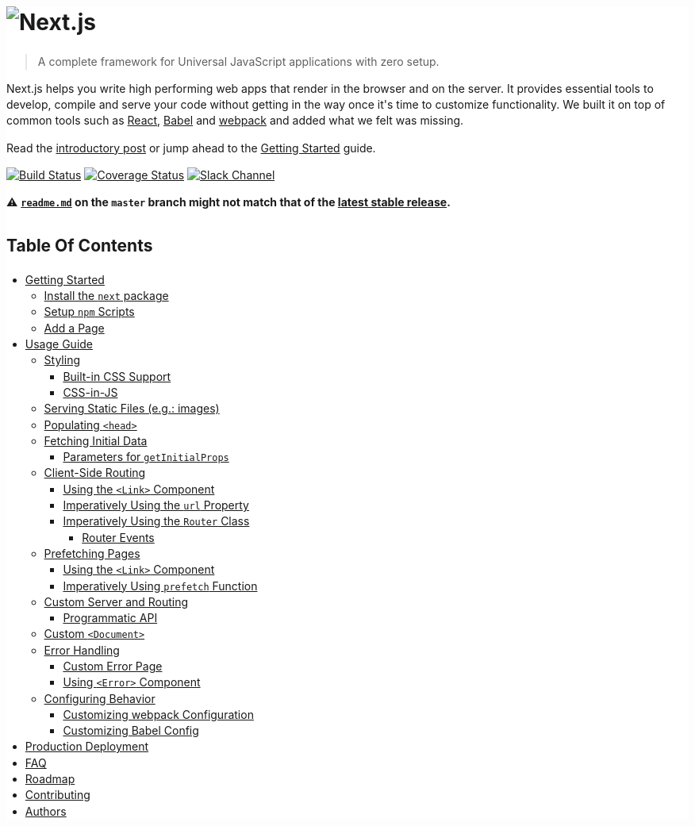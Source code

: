 # <img width="112" alt="Next.js" src="https://cloud.githubusercontent.com/assets/13041/19686250/971bf7f8-9ac0-11e6-975c-188defd82df1.png">

> A complete framework for Universal JavaScript applications with zero setup.

Next.js helps you write high performing web apps that render in the browser and on the server.
It provides essential tools to develop, compile and serve your code without getting in the way once it's time to customize functionality. We built it on top of common tools such as [React](https://facebook.github.io/react/), [Babel](https://babeljs.io/) and [webpack](https://webpack.js.org/) and added what we felt was missing.

Read the [introductory post](https://zeit.co/blog/next "Next.js introduction at zeit.co") or jump ahead to the [Getting Started](#getting-started) guide.

[![Build Status](https://travis-ci.org/zeit/next.js.svg?branch=master)](https://travis-ci.org/zeit/next.js)
[![Coverage Status](https://coveralls.io/repos/zeit/next.js/badge.svg?branch=master)](https://coveralls.io/r/zeit/next.js?branch=master)
[![Slack Channel](https://zeit-slackin.now.sh/badge.svg)](https://zeit.chat)

:warning: **[`readme.md`](https://github.com/zeit/next.js/blob/master/readme.md) on the `master` branch might not match that of the [latest stable release](https://github.com/zeit/next.js/releases/latest).**

## Table Of Contents





- [Getting Started](#getting-started)
  - [Install the `next` package](#install-the-next-package)
  - [Setup `npm` Scripts](#setup-npm-scripts)
  - [Add a Page](#add-a-page)
- [Usage Guide](#usage-guide)
  - [Styling](#styling)
    - [Built-in CSS Support](#built-in-css-support)
    - [CSS-in-JS](#css-in-js)
  - [Serving Static Files (e.g.: images)](#serving-static-files-eg-images)
  - [Populating `<head>`](#populating-head)
  - [Fetching Initial Data](#fetching-initial-data)
    - [Parameters for `getInitialProps`](#parameters-for-getinitialprops)
  - [Client-Side Routing](#client-side-routing)
    - [Using the `<Link>` Component](#using-the-link-component)
    - [Imperatively Using the `url` Property](#imperatively-using-the-url-property)
    - [Imperatively Using the `Router` Class](#imperatively-using-the-router-class)
      - [Router Events](#router-events)
  - [Prefetching Pages](#prefetching-pages)
    - [Using the `<Link>` Component](#using-the-link-component-1)
    - [Imperatively Using `prefetch` Function](#imperatively-using-prefetch-function)
  - [Custom Server and Routing](#custom-server-and-routing)
    - [Programmatic API](#programmatic-api)
  - [Custom `<Document>`](#custom-document)
  - [Error Handling](#error-handling)
    - [Custom Error Page](#custom-error-page)
    - [Using `<Error>` Component](#using-error-component)
  - [Configuring Behavior](#configuring-behavior)
    - [Customizing webpack Configuration](#customizing-webpack-configuration)
    - [Customizing Babel Config](#customizing-babel-config)
- [Production Deployment](#production-deployment)
- [FAQ](#faq)
- [Roadmap](#roadmap)
- [Contributing](#contributing)
- [Authors](#authors)
